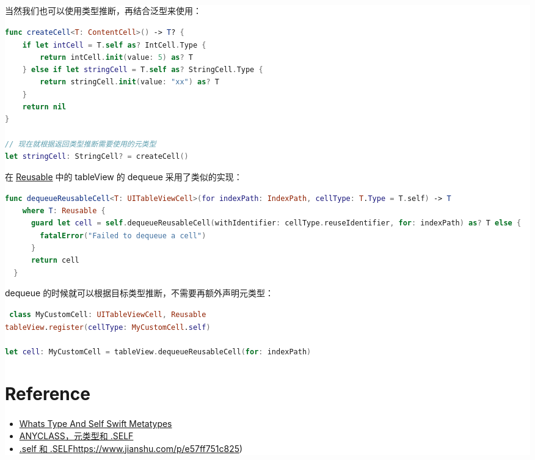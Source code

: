 当然我们也可以使用类型推断，再结合泛型来使用：

```swift
func createCell<T: ContentCell>() -> T? {
    if let intCell = T.self as? IntCell.Type {
        return intCell.init(value: 5) as? T
    } else if let stringCell = T.self as? StringCell.Type {
        return stringCell.init(value: "xx") as? T
    }
    return nil
}

// 现在就根据返回类型推断需要使用的元类型
let stringCell: StringCell? = createCell()
```

在 [Reusable](https://github.com/AliSoftware/Reusable) 中的 tableView 的 dequeue 采用了类似的实现：

```swift
func dequeueReusableCell<T: UITableViewCell>(for indexPath: IndexPath, cellType: T.Type = T.self) -> T
    where T: Reusable {
      guard let cell = self.dequeueReusableCell(withIdentifier: cellType.reuseIdentifier, for: indexPath) as? T else {
        fatalError("Failed to dequeue a cell")
      }
      return cell
  }
```

dequeue 的时候就可以根据目标类型推断，不需要再额外声明元类型：

```swift
 class MyCustomCell: UITableViewCell, Reusable 
tableView.register(cellType: MyCustomCell.self)

let cell: MyCustomCell = tableView.dequeueReusableCell(for: indexPath)
```

# Reference

- [Whats Type And Self Swift Metatypes](https://swiftrocks.com/whats-type-and-self-swift-metatypes.html)
- [ANYCLASS，元类型和 .SELF](https://swifter.tips/self-anyclass/)
- [.self 和 .SELF](https://swifter.tips/self-anyclass/)https://www.jianshu.com/p/e57ff751c825)